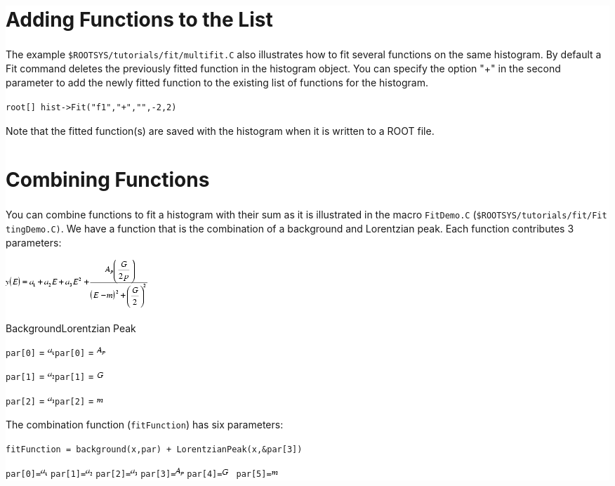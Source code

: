 Adding Functions to the List
============================

The example `$ROOTSYS/tutorials/fit/multifit.C` also illustrates how to
fit several functions on the same histogram. By default a Fit command
deletes the previously fitted function in the histogram object. You can
specify the option "+" in the second parameter to add the newly fitted
function to the existing list of functions for the histogram.

``` {.cpp}
root[] hist->Fit("f1","+","",-2,2)
```

Note that the fitted function(s) are saved with the histogram when it is
written to a ROOT file.

Combining Functions
===================

You can combine functions to fit a histogram with their sum as it is
illustrated in the macro `FitDemo.C`
(`$ROOTSYS/tutorials/fit/FittingDemo.C)`. We have a function that is the
combination of a background and Lorentzian peak. Each function
contributes 3 parameters:

![](pictures/08000063.png)

BackgroundLorentzian Peak

`par[0]` = ![](pictures/08000064.png)`par[0]` =
![](pictures/08000065.png)

`par[1]` = ![](pictures/08000066.png)`par[1]` =
![](pictures/08000067.png)

`par[2]` = ![](pictures/08000068.png)`par[2]` =
![](pictures/08000069.png)

The combination function (`fitFunction`) has six parameters:

`fitFunction = background(x,par) + LorentzianPeak(x,&par[3])`

`par[0]=`![](pictures/0800006A.png) `par[1]=`![](pictures/0800006B.png)
`par[2]=`![](pictures/0800006C.png) `par[3]=`![](pictures/0800006D.png)
`par[4]=`![](pictures/0800006E.png) ` par[5]=`![](pictures/0800006F.png)
